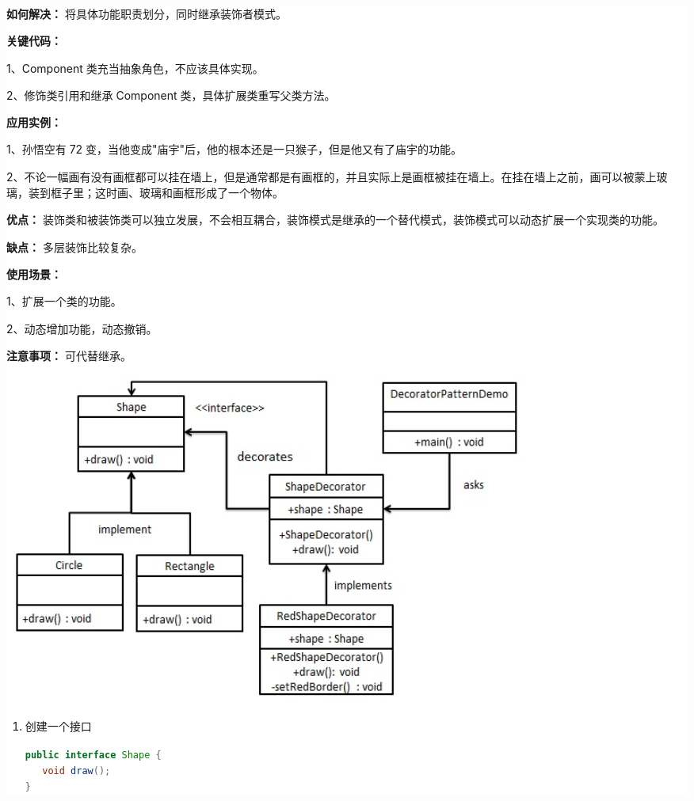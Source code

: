 **如何解决：** 将具体功能职责划分，同时继承装饰者模式。

**关键代码：**

1、Component 类充当抽象角色，不应该具体实现。 

2、修饰类引用和继承 Component 类，具体扩展类重写父类方法。

**应用实例：** 

1、孙悟空有 72 变，当他变成"庙宇"后，他的根本还是一只猴子，但是他又有了庙宇的功能。 

2、不论一幅画有没有画框都可以挂在墙上，但是通常都是有画框的，并且实际上是画框被挂在墙上。在挂在墙上之前，画可以被蒙上玻璃，装到框子里；这时画、玻璃和画框形成了一个物体。

**优点：** 装饰类和被装饰类可以独立发展，不会相互耦合，装饰模式是继承的一个替代模式，装饰模式可以动态扩展一个实现类的功能。

**缺点：** 多层装饰比较复杂。

**使用场景：** 

1、扩展一个类的功能。 

2、动态增加功能，动态撤销。

**注意事项：** 可代替继承。



![image-20200712212956248](./images/image-20200712212956248.png)

1. 创建一个接口

   ```java
   public interface Shape {
      void draw();
   }
   ```
